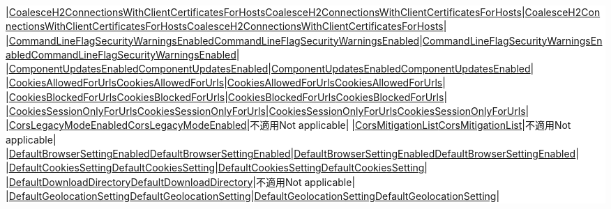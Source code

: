 |[<span data-ttu-id="843b2-241">CoalesceH2ConnectionsWithClientCertificatesForHosts</span><span class="sxs-lookup"><span data-stu-id="843b2-241">CoalesceH2ConnectionsWithClientCertificatesForHosts</span></span>](https://cloud.google.com/docs/chrome-enterprise/policies/?policy=CoalesceH2ConnectionsWithClientCertificatesForHosts)|[<span data-ttu-id="843b2-242">CoalesceH2ConnectionsWithClientCertificatesForHosts</span><span class="sxs-lookup"><span data-stu-id="843b2-242">CoalesceH2ConnectionsWithClientCertificatesForHosts</span></span>](https://docs.microsoft.com/deployedge/microsoft-edge-policies#coalesceh2connectionswithclientcertificatesforhosts)|
|[<span data-ttu-id="843b2-243">CommandLineFlagSecurityWarningsEnabled</span><span class="sxs-lookup"><span data-stu-id="843b2-243">CommandLineFlagSecurityWarningsEnabled</span></span>](https://cloud.google.com/docs/chrome-enterprise/policies/?policy=CommandLineFlagSecurityWarningsEnabled)|[<span data-ttu-id="843b2-244">CommandLineFlagSecurityWarningsEnabled</span><span class="sxs-lookup"><span data-stu-id="843b2-244">CommandLineFlagSecurityWarningsEnabled</span></span>](https://docs.microsoft.com/deployedge/microsoft-edge-policies#commandlineflagsecuritywarningsenabled)|
|[<span data-ttu-id="843b2-245">ComponentUpdatesEnabled</span><span class="sxs-lookup"><span data-stu-id="843b2-245">ComponentUpdatesEnabled</span></span>](https://cloud.google.com/docs/chrome-enterprise/policies/?policy=ComponentUpdatesEnabled)|[<span data-ttu-id="843b2-246">ComponentUpdatesEnabled</span><span class="sxs-lookup"><span data-stu-id="843b2-246">ComponentUpdatesEnabled</span></span>](https://docs.microsoft.com/deployedge/microsoft-edge-policies#componentupdatesenabled)|
|[<span data-ttu-id="843b2-247">CookiesAllowedForUrls</span><span class="sxs-lookup"><span data-stu-id="843b2-247">CookiesAllowedForUrls</span></span>](https://cloud.google.com/docs/chrome-enterprise/policies/?policy=CookiesAllowedForUrls)|[<span data-ttu-id="843b2-248">CookiesAllowedForUrls</span><span class="sxs-lookup"><span data-stu-id="843b2-248">CookiesAllowedForUrls</span></span>](https://docs.microsoft.com/deployedge/microsoft-edge-policies#cookiesallowedforurls)|
|[<span data-ttu-id="843b2-249">CookiesBlockedForUrls</span><span class="sxs-lookup"><span data-stu-id="843b2-249">CookiesBlockedForUrls</span></span>](https://cloud.google.com/docs/chrome-enterprise/policies/?policy=CookiesBlockedForUrls)|[<span data-ttu-id="843b2-250">CookiesBlockedForUrls</span><span class="sxs-lookup"><span data-stu-id="843b2-250">CookiesBlockedForUrls</span></span>](https://docs.microsoft.com/deployedge/microsoft-edge-policies#cookiesblockedforurls)|
|[<span data-ttu-id="843b2-251">CookiesSessionOnlyForUrls</span><span class="sxs-lookup"><span data-stu-id="843b2-251">CookiesSessionOnlyForUrls</span></span>](https://cloud.google.com/docs/chrome-enterprise/policies/?policy=CookiesSessionOnlyForUrls)|[<span data-ttu-id="843b2-252">CookiesSessionOnlyForUrls</span><span class="sxs-lookup"><span data-stu-id="843b2-252">CookiesSessionOnlyForUrls</span></span>](https://docs.microsoft.com/deployedge/microsoft-edge-policies#cookiessessiononlyforurls)|
|[<span data-ttu-id="843b2-253">CorsLegacyModeEnabled</span><span class="sxs-lookup"><span data-stu-id="843b2-253">CorsLegacyModeEnabled</span></span>](https://cloud.google.com/docs/chrome-enterprise/policies/?policy=CorsLegacyModeEnabled)|<span data-ttu-id="843b2-254">不適用</span><span class="sxs-lookup"><span data-stu-id="843b2-254">Not applicable</span></span>|
|[<span data-ttu-id="843b2-255">CorsMitigationList</span><span class="sxs-lookup"><span data-stu-id="843b2-255">CorsMitigationList</span></span>](https://cloud.google.com/docs/chrome-enterprise/policies/?policy=CorsMitigationList)|<span data-ttu-id="843b2-256">不適用</span><span class="sxs-lookup"><span data-stu-id="843b2-256">Not applicable</span></span>|
|[<span data-ttu-id="843b2-257">DefaultBrowserSettingEnabled</span><span class="sxs-lookup"><span data-stu-id="843b2-257">DefaultBrowserSettingEnabled</span></span>](https://cloud.google.com/docs/chrome-enterprise/policies/?policy=DefaultBrowserSettingEnabled)|[<span data-ttu-id="843b2-258">DefaultBrowserSettingEnabled</span><span class="sxs-lookup"><span data-stu-id="843b2-258">DefaultBrowserSettingEnabled</span></span>](https://docs.microsoft.com/deployedge/microsoft-edge-policies#defaultbrowsersettingenabled)|
|[<span data-ttu-id="843b2-259">DefaultCookiesSetting</span><span class="sxs-lookup"><span data-stu-id="843b2-259">DefaultCookiesSetting</span></span>](https://cloud.google.com/docs/chrome-enterprise/policies/?policy=DefaultCookiesSetting)|[<span data-ttu-id="843b2-260">DefaultCookiesSetting</span><span class="sxs-lookup"><span data-stu-id="843b2-260">DefaultCookiesSetting</span></span>](https://docs.microsoft.com/deployedge/microsoft-edge-policies#defaultcookiessetting)|
|[<span data-ttu-id="843b2-261">DefaultDownloadDirectory</span><span class="sxs-lookup"><span data-stu-id="843b2-261">DefaultDownloadDirectory</span></span>](https://cloud.google.com/docs/chrome-enterprise/policies/?policy=DefaultDownloadDirectory)|<span data-ttu-id="843b2-262">不適用</span><span class="sxs-lookup"><span data-stu-id="843b2-262">Not applicable</span></span>|
|[<span data-ttu-id="843b2-263">DefaultGeolocationSetting</span><span class="sxs-lookup"><span data-stu-id="843b2-263">DefaultGeolocationSetting</span></span>](https://cloud.google.com/docs/chrome-enterprise/policies/?policy=DefaultGeolocationSetting)|[<span data-ttu-id="843b2-264">DefaultGeolocationSetting</span><span class="sxs-lookup"><span data-stu-id="843b2-264">DefaultGeolocationSetting</span></span>](https://docs.microsoft.com/deployedge/microsoft-edge-policies#defaultgeolocationsetting)|